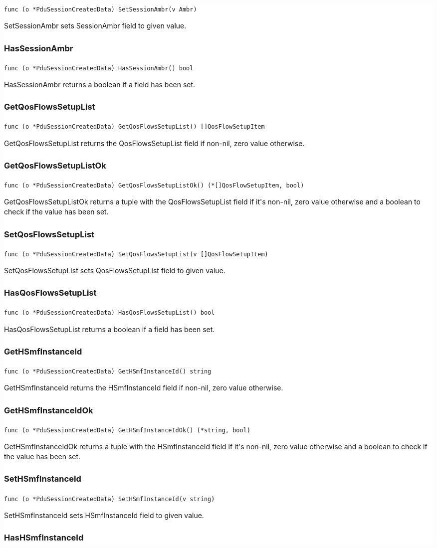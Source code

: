 `func (o *PduSessionCreatedData) SetSessionAmbr(v Ambr)`

SetSessionAmbr sets SessionAmbr field to given value.

### HasSessionAmbr

`func (o *PduSessionCreatedData) HasSessionAmbr() bool`

HasSessionAmbr returns a boolean if a field has been set.

### GetQosFlowsSetupList

`func (o *PduSessionCreatedData) GetQosFlowsSetupList() []QosFlowSetupItem`

GetQosFlowsSetupList returns the QosFlowsSetupList field if non-nil, zero value otherwise.

### GetQosFlowsSetupListOk

`func (o *PduSessionCreatedData) GetQosFlowsSetupListOk() (*[]QosFlowSetupItem, bool)`

GetQosFlowsSetupListOk returns a tuple with the QosFlowsSetupList field if it's non-nil, zero value otherwise
and a boolean to check if the value has been set.

### SetQosFlowsSetupList

`func (o *PduSessionCreatedData) SetQosFlowsSetupList(v []QosFlowSetupItem)`

SetQosFlowsSetupList sets QosFlowsSetupList field to given value.

### HasQosFlowsSetupList

`func (o *PduSessionCreatedData) HasQosFlowsSetupList() bool`

HasQosFlowsSetupList returns a boolean if a field has been set.

### GetHSmfInstanceId

`func (o *PduSessionCreatedData) GetHSmfInstanceId() string`

GetHSmfInstanceId returns the HSmfInstanceId field if non-nil, zero value otherwise.

### GetHSmfInstanceIdOk

`func (o *PduSessionCreatedData) GetHSmfInstanceIdOk() (*string, bool)`

GetHSmfInstanceIdOk returns a tuple with the HSmfInstanceId field if it's non-nil, zero value otherwise
and a boolean to check if the value has been set.

### SetHSmfInstanceId

`func (o *PduSessionCreatedData) SetHSmfInstanceId(v string)`

SetHSmfInstanceId sets HSmfInstanceId field to given value.

### HasHSmfInstanceId
